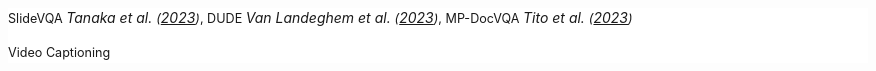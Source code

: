 <span class="ltx_p" id="S3.T1.2.1.9.2.1.1"><span class="ltx_text" id="S3.T1.2.1.9.2.1.1.1" style="font-size:90%;">SlideVQA </span><cite class="ltx_cite ltx_citemacro_cite">Tanaka et al. <span class="ltx_text" id="S3.T1.2.1.9.2.1.1.2.1.1.1" style="font-size:90%;">(</span><a class="ltx_ref" href="https://arxiv.org/html/2504.15271v1#bib.bib194" title="">2023</a><span class="ltx_text" id="S3.T1.2.1.9.2.1.1.3.2.2.1" style="font-size:90%;">)</span></cite><span class="ltx_text" id="S3.T1.2.1.9.2.1.1.4" style="font-size:90%;">, DUDE </span><cite class="ltx_cite ltx_citemacro_cite">Van Landeghem et al. <span class="ltx_text" id="S3.T1.2.1.9.2.1.1.5.1.1.1" style="font-size:90%;">(</span><a class="ltx_ref" href="https://arxiv.org/html/2504.15271v1#bib.bib208" title="">2023</a><span class="ltx_text" id="S3.T1.2.1.9.2.1.1.6.2.2.1" style="font-size:90%;">)</span></cite><span class="ltx_text" id="S3.T1.2.1.9.2.1.1.7" style="font-size:90%;">, MP-DocVQA </span><cite class="ltx_cite ltx_citemacro_cite">Tito et al. <span class="ltx_text" id="S3.T1.2.1.9.2.1.1.8.1.1.1" style="font-size:90%;">(</span><a class="ltx_ref" href="https://arxiv.org/html/2504.15271v1#bib.bib203" title="">2023</a><span class="ltx_text" id="S3.T1.2.1.9.2.1.1.9.2.2.1" style="font-size:90%;">)</span></cite></span>
</span>
</td>
</tr>
<tr class="ltx_tr" id="S3.T1.2.1.10">
<td class="ltx_td ltx_align_center ltx_border_r ltx_border_t" id="S3.T1.2.1.10.1" style="padding:0.45pt 15.0pt;"><span class="ltx_text" id="S3.T1.2.1.10.1.1" style="font-size:90%;">Video Captioning</span></td>
<td class="ltx_td ltx_align_justify ltx_align_middle ltx_border_t" id="S3.T1.2.1.10.2" style="width:398.3pt;padding:0.45pt 15.0pt;">
<span class="ltx_inline-block ltx_align_top" id="S3.T1.2.1.10.2.1">